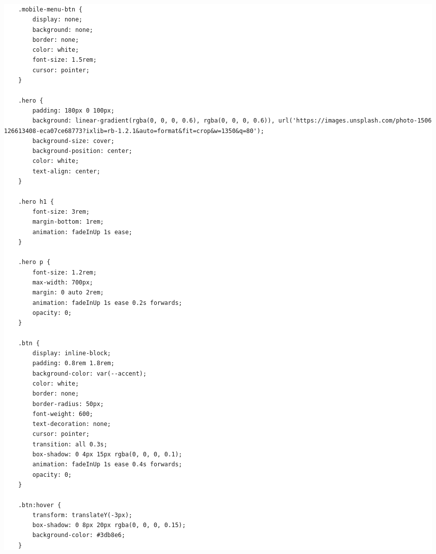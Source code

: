         .mobile-menu-btn {
            display: none;
            background: none;
            border: none;
            color: white;
            font-size: 1.5rem;
            cursor: pointer;
        }

        .hero {
            padding: 180px 0 100px;
            background: linear-gradient(rgba(0, 0, 0, 0.6), rgba(0, 0, 0, 0.6)), url('https://images.unsplash.com/photo-1506126613408-eca07ce68773?ixlib=rb-1.2.1&auto=format&fit=crop&w=1350&q=80');
            background-size: cover;
            background-position: center;
            color: white;
            text-align: center;
        }

        .hero h1 {
            font-size: 3rem;
            margin-bottom: 1rem;
            animation: fadeInUp 1s ease;
        }

        .hero p {
            font-size: 1.2rem;
            max-width: 700px;
            margin: 0 auto 2rem;
            animation: fadeInUp 1s ease 0.2s forwards;
            opacity: 0;
        }

        .btn {
            display: inline-block;
            padding: 0.8rem 1.8rem;
            background-color: var(--accent);
            color: white;
            border: none;
            border-radius: 50px;
            font-weight: 600;
            text-decoration: none;
            cursor: pointer;
            transition: all 0.3s;
            box-shadow: 0 4px 15px rgba(0, 0, 0, 0.1);
            animation: fadeInUp 1s ease 0.4s forwards;
            opacity: 0;
        }

        .btn:hover {
            transform: translateY(-3px);
            box-shadow: 0 8px 20px rgba(0, 0, 0, 0.15);
            background-color: #3db8e6;
        }
